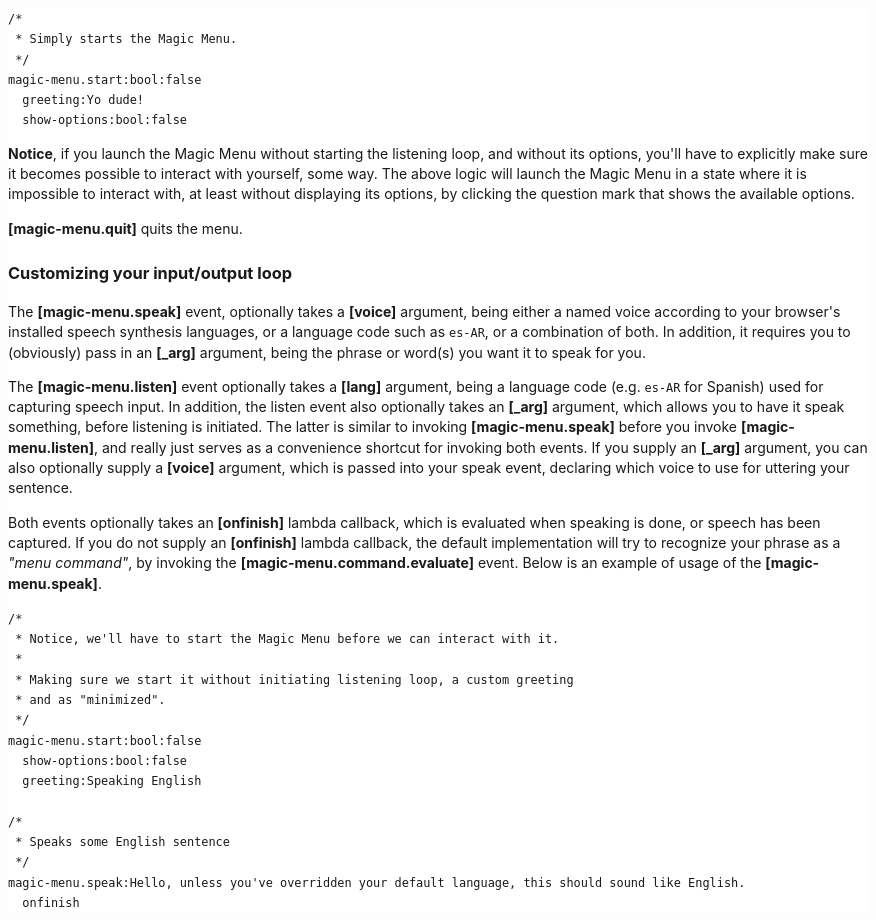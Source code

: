 ```hyperlambda-snippet
/*
 * Simply starts the Magic Menu.
 */
magic-menu.start:bool:false
  greeting:Yo dude!
  show-options:bool:false
```

**Notice**, if you launch the Magic Menu without starting the listening loop, and without its options, you'll
have to explicitly make sure it becomes possible to interact with yourself, some way. The above logic
will launch the Magic Menu in a state where it is impossible to interact with, at least without displaying
its options, by clicking the question mark that shows the available options.

**[magic-menu.quit]** quits the menu.

### Customizing your input/output loop

The **[magic-menu.speak]** event, optionally takes a **[voice]** argument, being either a named voice according
to your browser's installed speech synthesis languages, or a language code such as `es-AR`, or a
combination of both. In addition, it requires you to (obviously) pass in an **[\_arg]** argument, being the
phrase or word(s) you want it to speak for you.

The **[magic-menu.listen]** event optionally takes a **[lang]** argument, being a language code (e.g. `es-AR`
for Spanish) used for capturing speech input. In addition, the listen event also optionally takes an
**[\_arg]** argument, which allows you to have it speak something, before listening is initiated. The latter
is similar to invoking **[magic-menu.speak]** before you invoke **[magic-menu.listen]**, and really just
serves as a convenience shortcut for invoking both events. If you supply an **[\_arg]** argument, you
can also optionally supply a  **[voice]** argument, which is passed into your speak event, declaring which
voice to use for uttering your sentence.

Both events optionally takes an **[onfinish]** lambda callback, which is evaluated when speaking is done,
or speech has been captured. If you do not supply an **[onfinish]** lambda callback, the default implementation
will try to recognize your phrase as a _"menu command"_, by invoking the **[magic-menu.command.evaluate]**
event. Below is an example of usage of the **[magic-menu.speak]**.

```hyperlambda-snippet
/*
 * Notice, we'll have to start the Magic Menu before we can interact with it.
 *
 * Making sure we start it without initiating listening loop, a custom greeting
 * and as "minimized".
 */
magic-menu.start:bool:false
  show-options:bool:false
  greeting:Speaking English

/*
 * Speaks some English sentence
 */
magic-menu.speak:Hello, unless you've overridden your default language, this should sound like English.
  onfinish
```